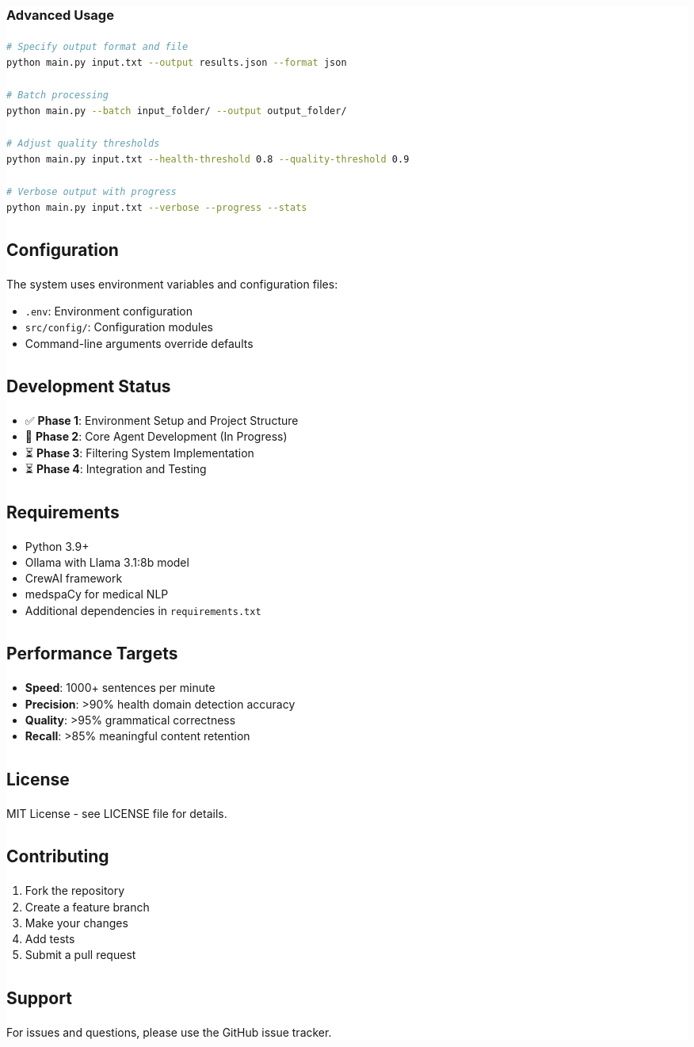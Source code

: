 ### Advanced Usage
```bash
# Specify output format and file
python main.py input.txt --output results.json --format json

# Batch processing
python main.py --batch input_folder/ --output output_folder/

# Adjust quality thresholds
python main.py input.txt --health-threshold 0.8 --quality-threshold 0.9

# Verbose output with progress
python main.py input.txt --verbose --progress --stats
```

## Configuration

The system uses environment variables and configuration files:

- `.env`: Environment configuration
- `src/config/`: Configuration modules
- Command-line arguments override defaults

## Development Status

- ✅ **Phase 1**: Environment Setup and Project Structure
- 🚧 **Phase 2**: Core Agent Development (In Progress)
- ⏳ **Phase 3**: Filtering System Implementation
- ⏳ **Phase 4**: Integration and Testing

## Requirements

- Python 3.9+
- Ollama with Llama 3.1:8b model
- CrewAI framework
- medspaCy for medical NLP
- Additional dependencies in `requirements.txt`

## Performance Targets

- **Speed**: 1000+ sentences per minute
- **Precision**: >90% health domain detection accuracy
- **Quality**: >95% grammatical correctness
- **Recall**: >85% meaningful content retention

## License

MIT License - see LICENSE file for details.

## Contributing

1. Fork the repository
2. Create a feature branch
3. Make your changes
4. Add tests
5. Submit a pull request

## Support

For issues and questions, please use the GitHub issue tracker.
